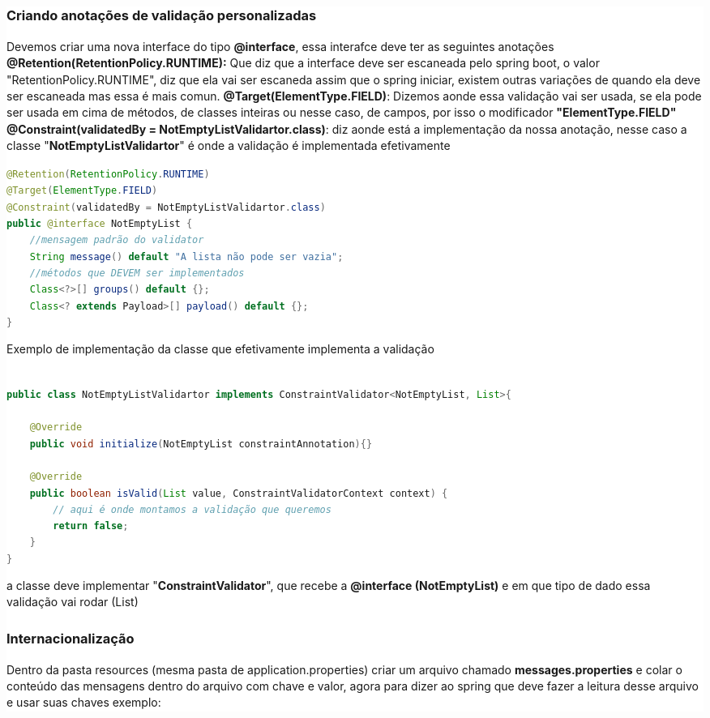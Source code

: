 ### Criando anotações de validação personalizadas

Devemos criar uma nova interface do tipo **@interface**, essa interafce deve ter as seguintes anotações
**@Retention(RetentionPolicy.RUNTIME):** Que diz que a interface deve ser escaneada pelo spring boot, o valor "RetentionPolicy.RUNTIME", diz que ela vai ser
escaneda assim que o spring iniciar, existem outras variações de quando ela deve ser escaneada mas essa é mais comun.
**@Target(ElementType.FIELD)**: Dizemos aonde essa validação vai ser usada, se ela pode ser usada em cima de métodos, de classes inteiras ou nesse caso, de campos, por isso o modificador **"ElementType.FIELD"**
**@Constraint(validatedBy = NotEmptyListValidartor.class)**: diz aonde está a implementação da nossa anotação, nesse caso a classe "**NotEmptyListValidartor**"
é onde a validação é implementada efetivamente

```java
@Retention(RetentionPolicy.RUNTIME)
@Target(ElementType.FIELD)
@Constraint(validatedBy = NotEmptyListValidartor.class)
public @interface NotEmptyList {
	//mensagem padrão do validator
	String message() default "A lista não pode ser vazia";
	//métodos que DEVEM ser implementados
	Class<?>[] groups() default {};
	Class<? extends Payload>[] payload() default {};
}
```

Exemplo de implementação da classe que efetivamente implementa a validação

```java

public class NotEmptyListValidartor implements ConstraintValidator<NotEmptyList, List>{

	@Override
	public void initialize(NotEmptyList constraintAnnotation){}

	@Override
	public boolean isValid(List value, ConstraintValidatorContext context) {
	    // aqui é onde montamos a validação que queremos
	    return false;
	}
}
```

a classe deve implementar "**ConstraintValidator**", que recebe a **@interface (NotEmptyList)** e em que tipo de dado essa validação vai rodar (List)

### Internacionalização

Dentro da pasta resources (mesma pasta de application.properties) criar um arquivo chamado **messages.properties** e colar o conteúdo das mensagens dentro
do arquivo com chave e valor, agora para dizer ao spring que deve fazer a leitura desse arquivo e usar suas chaves
exemplo:
